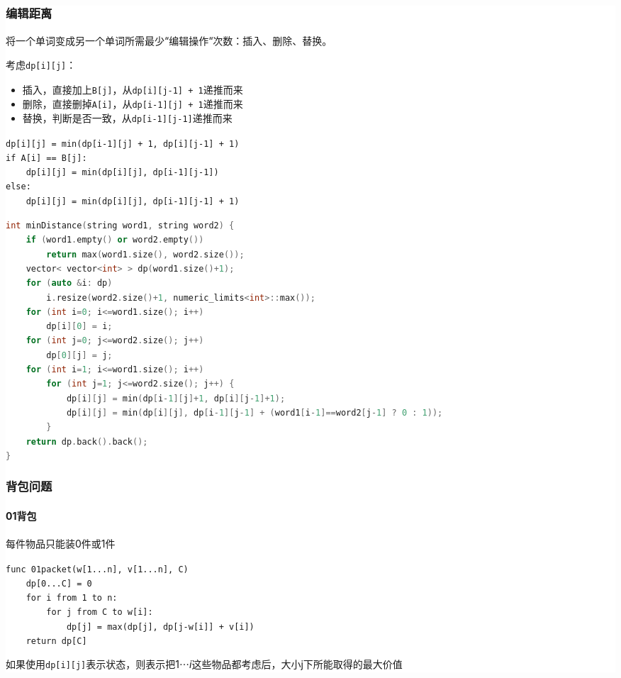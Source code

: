 ### 编辑距离

将一个单词变成另一个单词所需最少“编辑操作“次数：插入、删除、替换。

考虑`dp[i][j]`：

- 插入，直接加上`B[j]`，从`dp[i][j-1] + 1`递推而来
- 删除，直接删掉`A[i]`，从`dp[i-1][j] + 1`递推而来
- 替换，判断是否一致，从`dp[i-1][j-1]`递推而来

```
dp[i][j] = min(dp[i-1][j] + 1, dp[i][j-1] + 1)
if A[i] == B[j]:
	dp[i][j] = min(dp[i][j], dp[i-1][j-1])
else:
	dp[i][j] = min(dp[i][j], dp[i-1][j-1] + 1)
```

```c++
int minDistance(string word1, string word2) {
    if (word1.empty() or word2.empty())
        return max(word1.size(), word2.size());
    vector< vector<int> > dp(word1.size()+1);
    for (auto &i: dp)
        i.resize(word2.size()+1, numeric_limits<int>::max());
    for (int i=0; i<=word1.size(); i++)
        dp[i][0] = i;
    for (int j=0; j<=word2.size(); j++)
        dp[0][j] = j;
    for (int i=1; i<=word1.size(); i++)
        for (int j=1; j<=word2.size(); j++) {
            dp[i][j] = min(dp[i-1][j]+1, dp[i][j-1]+1);
            dp[i][j] = min(dp[i][j], dp[i-1][j-1] + (word1[i-1]==word2[j-1] ? 0 : 1));
        }
    return dp.back().back();
}
```

### 背包问题

#### 01背包

每件物品只能装0件或1件

```
func 01packet(w[1...n], v[1...n], C)
	dp[0...C] = 0
	for i from 1 to n:
		for j from C to w[i]:
			dp[j] = max(dp[j], dp[j-w[i]] + v[i])
	return dp[C]
```

如果使用`dp[i][j]`表示状态，则表示把$1\cdots i$这些物品都考虑后，大小j下所能取得的最大价值
